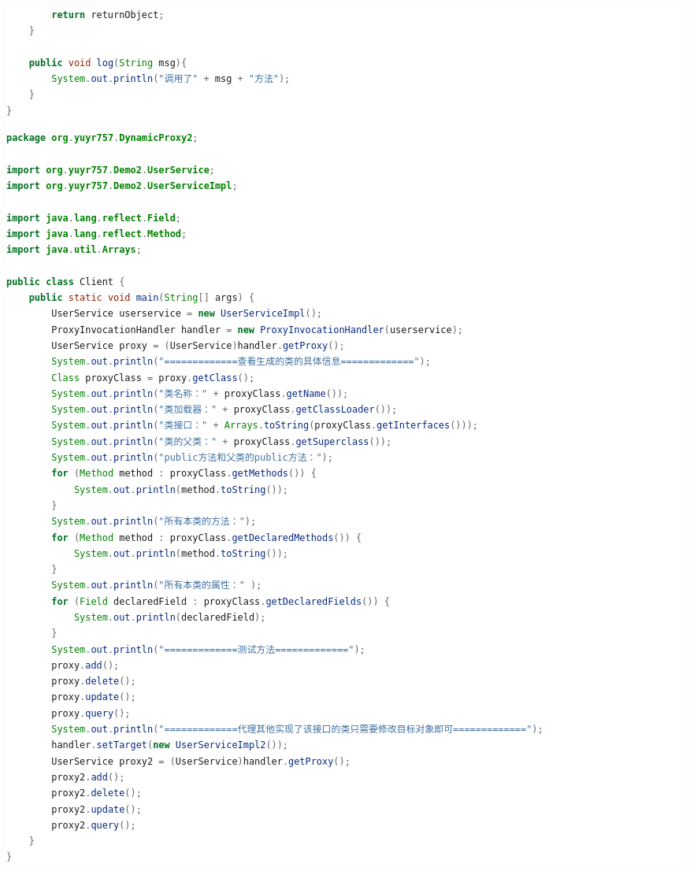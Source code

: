 ```java
        return returnObject;
    }

    public void log(String msg){
        System.out.println("调用了" + msg + "方法");
    }
}
```

```java
package org.yuyr757.DynamicProxy2;

import org.yuyr757.Demo2.UserService;
import org.yuyr757.Demo2.UserServiceImpl;

import java.lang.reflect.Field;
import java.lang.reflect.Method;
import java.util.Arrays;

public class Client {
    public static void main(String[] args) {
        UserService userservice = new UserServiceImpl();
        ProxyInvocationHandler handler = new ProxyInvocationHandler(userservice);
        UserService proxy = (UserService)handler.getProxy();
        System.out.println("=============查看生成的类的具体信息=============");
        Class proxyClass = proxy.getClass();
        System.out.println("类名称：" + proxyClass.getName());
        System.out.println("类加载器：" + proxyClass.getClassLoader());
        System.out.println("类接口：" + Arrays.toString(proxyClass.getInterfaces()));
        System.out.println("类的父类：" + proxyClass.getSuperclass());
        System.out.println("public方法和父类的public方法：");
        for (Method method : proxyClass.getMethods()) {
            System.out.println(method.toString());
        }
        System.out.println("所有本类的方法：");
        for (Method method : proxyClass.getDeclaredMethods()) {
            System.out.println(method.toString());
        }
        System.out.println("所有本类的属性：" );
        for (Field declaredField : proxyClass.getDeclaredFields()) {
            System.out.println(declaredField);
        }
        System.out.println("=============测试方法=============");
        proxy.add();
        proxy.delete();
        proxy.update();
        proxy.query();
        System.out.println("=============代理其他实现了该接口的类只需要修改目标对象即可=============");
        handler.setTarget(new UserServiceImpl2());
        UserService proxy2 = (UserService)handler.getProxy();
        proxy2.add();
        proxy2.delete();
        proxy2.update();
        proxy2.query();
    }
}

```
